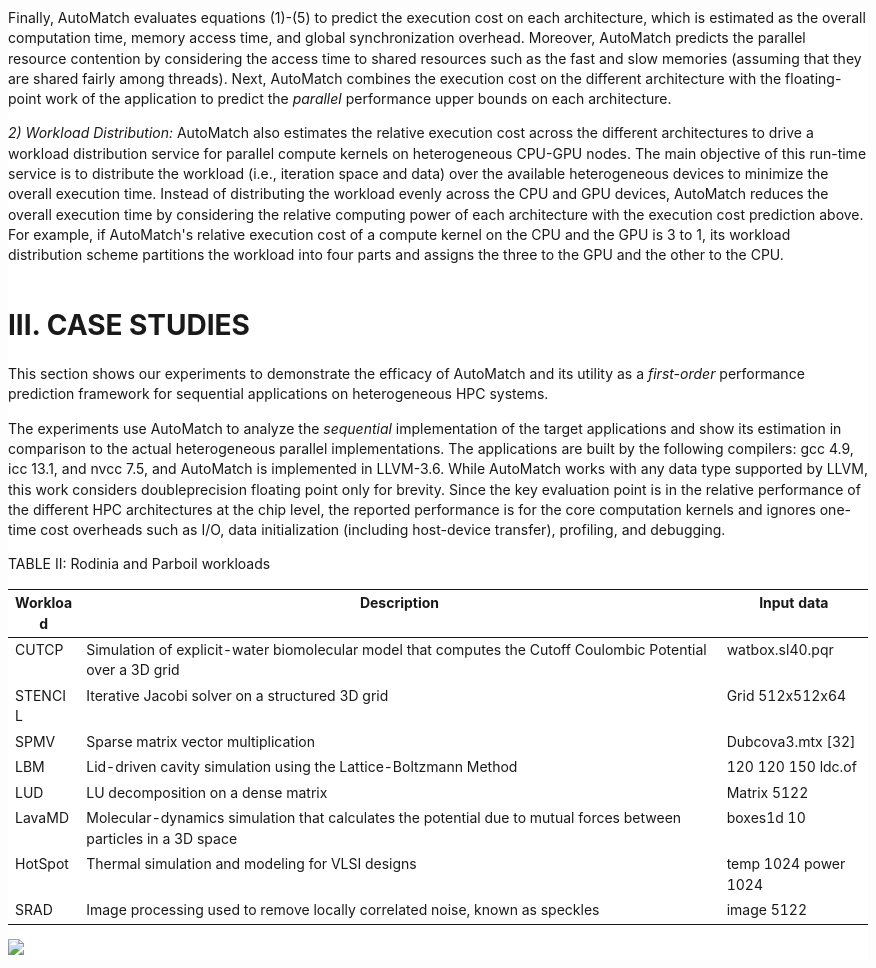 Finally, AutoMatch evaluates equations (1)-(5) to predict the execution cost on each architecture, which is estimated as the overall computation time, memory access time, and global synchronization overhead. Moreover, AutoMatch predicts the parallel resource contention by considering the access time to shared resources such as the fast and slow memories (assuming that they are shared fairly among threads). Next, AutoMatch combines the execution cost on the different architecture with the floating-point work of the application to predict the *parallel* performance upper bounds on each architecture.

*2) Workload Distribution:* AutoMatch also estimates the relative execution cost across the different architectures to drive a workload distribution service for parallel compute kernels on heterogeneous CPU-GPU nodes. The main objective of this run-time service is to distribute the workload (i.e., iteration space and data) over the available heterogeneous devices to minimize the overall execution time. Instead of distributing the workload evenly across the CPU and GPU devices, AutoMatch reduces the overall execution time by considering the relative computing power of each architecture with the execution cost prediction above. For example, if AutoMatch's relative execution cost of a compute kernel on the CPU and the GPU is 3 to 1, its workload distribution scheme partitions the workload into four parts and assigns the three to the GPU and the other to the CPU.

# III. CASE STUDIES

This section shows our experiments to demonstrate the efficacy of AutoMatch and its utility as a *first-order* performance prediction framework for sequential applications on heterogeneous HPC systems.

The experiments use AutoMatch to analyze the *sequential* implementation of the target applications and show its estimation in comparison to the actual heterogeneous parallel implementations. The applications are built by the following compilers: gcc 4.9, icc 13.1, and nvcc 7.5, and AutoMatch is implemented in LLVM-3.6. While AutoMatch works with any data type supported by LLVM, this work considers doubleprecision floating point only for brevity. Since the key evaluation point is in the relative performance of the different HPC architectures at the chip level, the reported performance is for the core computation kernels and ignores one-time cost overheads such as I/O, data initialization (including host-device transfer), profiling, and debugging.

TABLE II: Rodinia and Parboil workloads

| Workload | Description | Input data |
| --- | --- | --- |
| CUTCP | Simulation of explicit-water biomolecular model that computes the Cutoff Coulombic Potential over a 3D grid | watbox.sl40.pqr |
| STENCIL | Iterative Jacobi solver on a structured 3D grid | Grid 512x512x64 |
| SPMV | Sparse matrix vector multiplication | Dubcova3.mtx [32] |
| LBM | Lid-driven cavity simulation using the Lattice-Boltzmann Method | 120 120 150 ldc.of |
| LUD | LU decomposition on a dense matrix | Matrix 5122 |
| LavaMD | Molecular-dynamics simulation that calculates the potential due to mutual forces between particles in a 3D space | boxes1d 10 |
| HotSpot | Thermal simulation and modeling for VLSI designs | temp 1024 power 1024 |
| SRAD | Image processing used to remove locally correlated noise, known as speckles | image 5122 |

![](_page_6_Figure_2.png)
